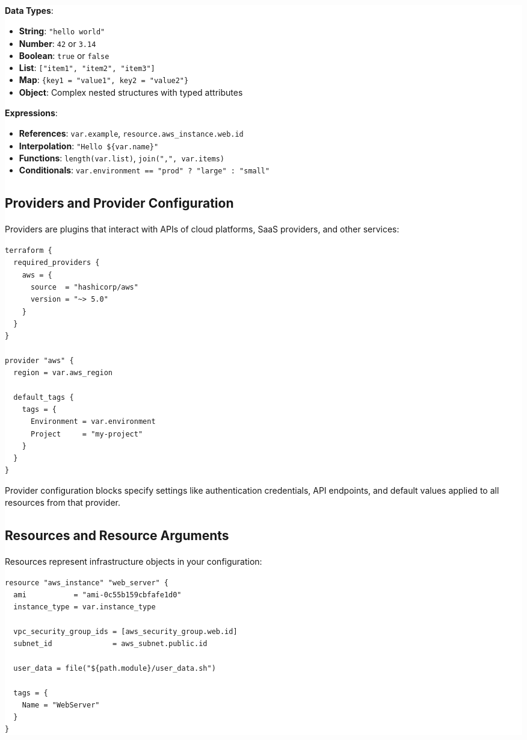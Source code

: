 **Data Types**:

- **String**: `"hello world"`
- **Number**: `42` or `3.14`
- **Boolean**: `true` or `false`
- **List**: `["item1", "item2", "item3"]`
- **Map**: `{key1 = "value1", key2 = "value2"}`
- **Object**: Complex nested structures with typed attributes

**Expressions**:

- **References**: `var.example`, `resource.aws_instance.web.id`
- **Interpolation**: `"Hello ${var.name}"`
- **Functions**: `length(var.list)`, `join(",", var.items)`
- **Conditionals**: `var.environment == "prod" ? "large" : "small"`

## Providers and Provider Configuration

Providers are plugins that interact with APIs of cloud platforms, SaaS providers, and other services:

```hcl
terraform {
  required_providers {
    aws = {
      source  = "hashicorp/aws"
      version = "~> 5.0"
    }
  }
}

provider "aws" {
  region = var.aws_region
  
  default_tags {
    tags = {
      Environment = var.environment
      Project     = "my-project"
    }
  }
}
```

Provider configuration blocks specify settings like authentication credentials, API endpoints, and default values applied to all resources from that provider.

## Resources and Resource Arguments

Resources represent infrastructure objects in your configuration:

```hcl
resource "aws_instance" "web_server" {
  ami           = "ami-0c55b159cbfafe1d0"
  instance_type = var.instance_type
  
  vpc_security_group_ids = [aws_security_group.web.id]
  subnet_id              = aws_subnet.public.id
  
  user_data = file("${path.module}/user_data.sh")
  
  tags = {
    Name = "WebServer"
  }
}
```
